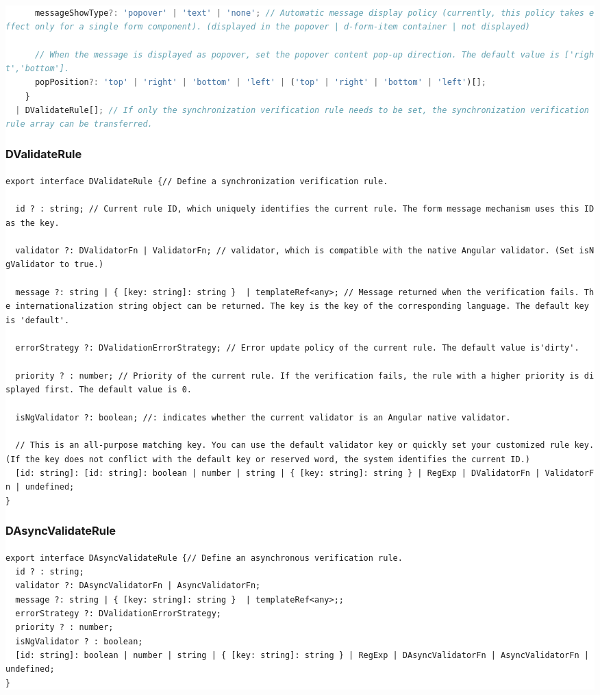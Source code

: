 ```ts
      messageShowType?: 'popover' | 'text' | 'none'; // Automatic message display policy (currently, this policy takes effect only for a single form component). (displayed in the popover | d-form-item container | not displayed)

      // When the message is displayed as popover, set the popover content pop-up direction. The default value is ['right','bottom'].
      popPosition?: 'top' | 'right' | 'bottom' | 'left' | ('top' | 'right' | 'bottom' | 'left')[];
    }
  | DValidateRule[]; // If only the synchronization verification rule needs to be set, the synchronization verification rule array can be transferred.
```

### DValidateRule

```TS
export interface DValidateRule {// Define a synchronization verification rule.

  id ? : string; // Current rule ID, which uniquely identifies the current rule. The form message mechanism uses this ID as the key.

  validator ?: DValidatorFn | ValidatorFn; // validator, which is compatible with the native Angular validator. (Set isNgValidator to true.)

  message ?: string | { [key: string]: string }  | templateRef<any>; // Message returned when the verification fails. The internationalization string object can be returned. The key is the key of the corresponding language. The default key is 'default'.

  errorStrategy ?: DValidationErrorStrategy; // Error update policy of the current rule. The default value is'dirty'.

  priority ? : number; // Priority of the current rule. If the verification fails, the rule with a higher priority is displayed first. The default value is 0.

  isNgValidator ?: boolean; //: indicates whether the current validator is an Angular native validator.

  // This is an all-purpose matching key. You can use the default validator key or quickly set your customized rule key. (If the key does not conflict with the default key or reserved word, the system identifies the current ID.)
  [id: string]: [id: string]: boolean | number | string | { [key: string]: string } | RegExp | DValidatorFn | ValidatorFn | undefined;
}
```

### DAsyncValidateRule

```TS
export interface DAsyncValidateRule {// Define an asynchronous verification rule.
  id ? : string;
  validator ?: DAsyncValidatorFn | AsyncValidatorFn;
  message ?: string | { [key: string]: string }  | templateRef<any>;;
  errorStrategy ?: DValidationErrorStrategy;
  priority ? : number;
  isNgValidator ? : boolean;
  [id: string]: boolean | number | string | { [key: string]: string } | RegExp | DAsyncValidatorFn | AsyncValidatorFn | undefined;
}
```

